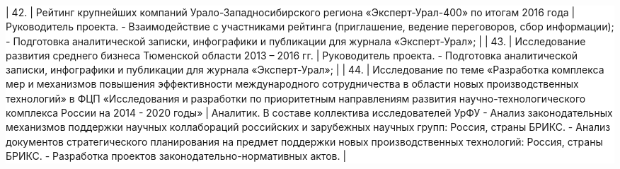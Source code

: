 | 42.      | Рейтинг крупнейших компаний Урало-Западносибирского региона «Эксперт-Урал-400» по итогам 2016 года                                                                                                                                                                                                                                                                                                                                               | Руководитель проекта.  - Взаимодействие с участниками рейтинга (приглашение, ведение переговоров, сбор информации);  - Подготовка аналитической записки, инфографики и публикации для журнала «Эксперт-Урал»;                                                                                                                                                                                                                                                                                                                                                                                                                                                                                                                                                                                                                                                                                                                                                                                                                                                                                                                                                                                                                                                                                                                                                                                                                                                                                                                                    |
| 43.      | Исследование развития среднего бизнеса Тюменской области 2013 – 2016 гг.                                                                                                                                                                                                                                                                                                                                                                         | Руководитель проекта.  - Подготовка аналитической записки, инфографики и публикации для журнала «Эксперт-Урал»;                                                                                                                                                                                                                                                                                                                                                                                                                                                                                                                                                                                                                                                                                                                                                                                                                                                                                                                                                                                                                                                                                                                                                                                                                                                                                                                                                                                                                                  |
| 44.      | Исследование по теме «Разработка комплекса мер и механизмов повышения эффективности международного сотрудничества в области новых производственных технологий» в ФЦП «Исследования и разработки по приоритетным направлениям развития научно-технологического комплекса России на 2014 - 2020 годы»                                                                                                                                              | Аналитик.  В составе коллектива исследователей УрФУ  - Анализ законодательных механизмов поддержки научных коллабораций российских и зарубежных научных групп: Россия, страны БРИКС.  - Анализ документов стратегического планирования на предмет поддержки новых производственных технологий: Россия, страны БРИКС.  - Разработка проектов законодательно-нормативных актов.                                                                                                                                                                                                                                                                                                                                                                                                                                                                                                                                                                                                                                                                                                                                                                                                                                                                                                                                                                                                                                                                                                                                                                    |